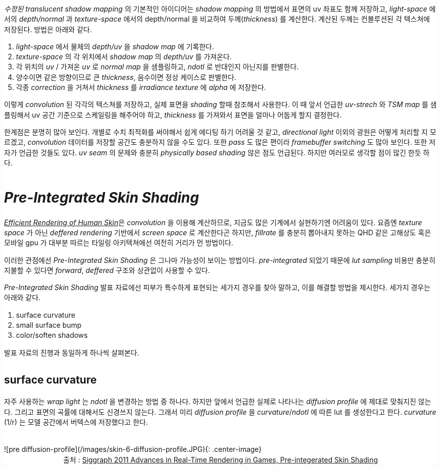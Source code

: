 _수정된 translucent shadow mapping_ 의 기본적인 아이디어는 _shadow mapping_ 의 방법에서 표면의 uv 좌표도 함께 저장하고, _light-space_ 에서의 _depth/normal_ 과 _texture-space_ 에서의 depth/normal 을 비교하여 두께(_thickness_) 를 계산한다. 계산된 두께는 컨볼루션된 각 텍스쳐에 저장된다. 방법은 아래와 같다.

1. _light-space_ 에서 물체의 _depth/uv_ 을 _shadow map_ 에 기록한다.
2. _texture-space_ 의 각 위치에서 _shadow map_ 의 _depth/uv_ 를 가져온다.
3. 각 위치의 _uv_ / 가져온 _uv_ 로 _normal map_ 을 샘플링하고, _ndotl_ 로 반대인지 아닌지를 판별한다.
4. 양수이면 같은 방향이므로 큰 _thickness_, 음수이면 정상 케이스로 판별한다.
5. 각종 _correction_ 을 거쳐서 _thickness_ 를 _irradiance texture_ 에 _alpha_ 에 저장한다.

이렇게 _convolution_ 된 각각의 텍스쳐를 저장하고, 실제 표면을 _shading_ 할때 참조해서 사용한다. 이 때 앞서 언급한 _uv-strech_ 와 _TSM map_ 를 샘플링해서 uv 공간 기준으로 스케일링을 해주어야 하고, _thickness_ 를 가져와서 표면을 얼마나 어둡게 할지 결정한다.

한계점은 분명히 많아 보인다. 개별로 수치 최적화를 써야해서 쉽게 에디팅 하기 어려울 것 같고, _directional light_ 이외의 광원은 어떻게 처리할 지 모르겠고, _convolution_ 데이터를 저장할 공간도 충분하지 않을 수도 있다. 또한 _pass_ 도 많은 편이라 _framebuffer switching_ 도 많아 보인다. 또한 저자가 언급한 것들도 있다. _uv seam_ 의 문제와 충분히 _physically based shading_ 않은 점도 언급된다. 하지만 여러모로 생각할 점이 많긴 한듯 하다.

# _Pre-Integrated Skin Shading_

[_Efficient Rendering of Human Skin_](http://www.eugenedeon.com/wp-content/uploads/2014/04/efficientskin.pdf)은 _convolution_ 을 이용해 계산하므로, 지금도 많은 기계에서 실현하기엔 어려움이 있다. 요즘엔 _texture space_ 가 아닌 _deffered rendering_ 기반에서 _screen space_ 로 계산한다곤 하지만, _fillrate_ 를 충분히 뽑아내지 못하는 QHD 같은 고해상도 혹은 모바일 gpu 가 대부분 따르는 타일링 아키텍쳐에선 여전히 거리가 먼 방법이다.

이러한 관점에선 _Pre-Integrated Skin Shading_ 은 그나마 가능성이 보이는 방법이다. _pre-integrated_ 되었기 때문에 _lut sampling_ 비용만 충분히 지불할 수 있다면 _forward_, _deffered_ 구조와 상관없이 사용할 수 있다.

_Pre-Integrated Skin Shading_ 발표 자료에선 피부가 특수하게 표현되는 세가지 경우를 찾아 말하고, 이를 해결할 방법을 제시한다. 세가지 경우는 아래와 같다.

1. surface curvature
2. small surface bump
3. color/soften shadows

발표 자료의 진행과 동일하게 하나씩 살펴본다.

## surface curvature

자주 사용하는 _wrap light_ 는 _ndotl_ 을 변경하는 방법 중 하나다. 하지만 앞에서 언급한 실제로 나타나는 _diffusion profile_ 에 제대로 맞춰지진 않는다. 그리고 표면의 곡률에 대해서도 신경쓰지 않는다. 그래서 미리 _diffusion profile_ 을 _curvature_/_ndotl_ 에 따른 lut 를 생성한다고 한다. _curvature_ (1/r) 는 모델 공간에서 버텍스에 저장했다고 한다.

<br/>
![pre diffusion-profile](/images/skin-6-diffusion-profile.JPG){: .center-image}
<center>출처 : <a href="https://advances.realtimerendering.com/s2011/">Siggraph 2011 Advances in Real-Time Rendering in Games, Pre-integerated Skin Shading</a>